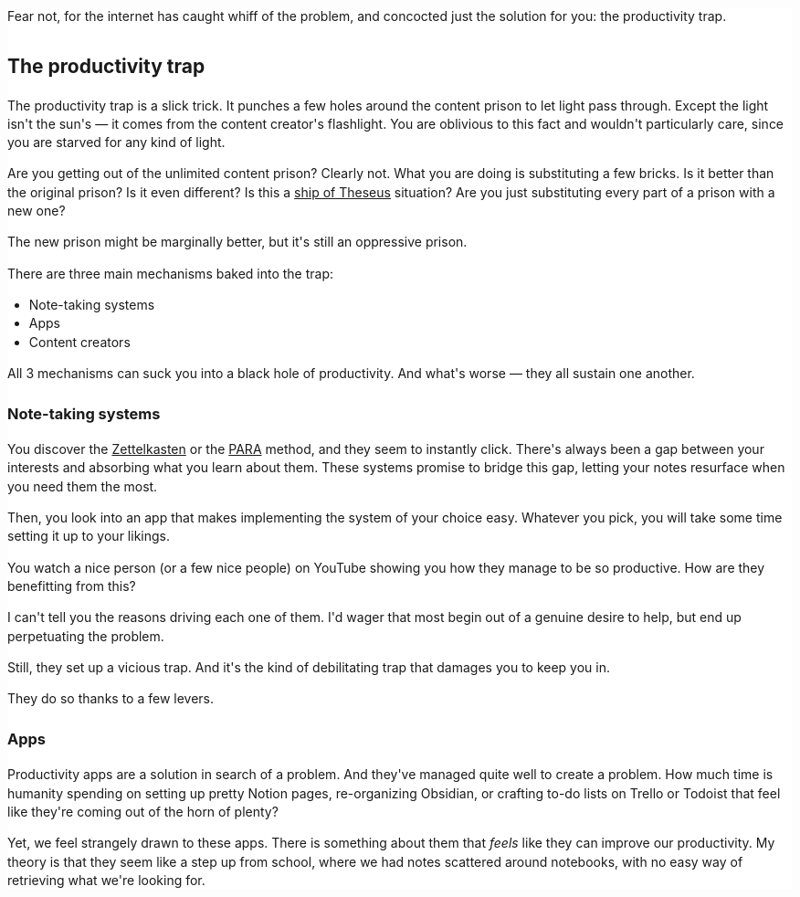 Fear not, for the internet has caught whiff of the problem, and concocted just the solution for you: the productivity trap. 

## The productivity trap
The productivity trap is a slick trick. It punches a few holes around the content prison to let light pass through. Except the light isn't the sun's — it comes from the content creator's flashlight. You are oblivious to this fact and wouldn't particularly care, since you are starved for any kind of light.

Are you getting out of the unlimited content prison? Clearly not. What you are doing is substituting a few bricks. Is it better than the original prison? Is it even different? Is this a [ship of Theseus](https://en.wikipedia.org/wiki/Ship_of_Theseus) situation? Are you just substituting every part of a prison with a new one?

The new prison might be marginally better, but it's still an oppressive prison. 

There are three main mechanisms baked into the trap:

- Note-taking systems
- Apps
- Content creators

All 3 mechanisms can suck you into a black hole of productivity. And what's worse — they all sustain one another.

### Note-taking systems

You discover the [Zettelkasten](https://en.wikipedia.org/wiki/Zettelkasten) or the [PARA](https://fortelabs.com/blog/para/) method, and they seem to instantly click. There's always been a gap between your interests and absorbing what you learn about them. These systems promise to bridge this gap, letting your notes resurface when you need them the most.

Then, you look into an app that makes implementing the system of your choice easy. Whatever you pick, you will take some time setting it up to your likings. 

You watch a nice person (or a few nice people) on YouTube showing you how they manage to be so productive. How are they benefitting from this? 
	 
I can't tell you the reasons driving each one of them. I'd wager that most begin out of a genuine desire to help, but end up perpetuating the problem. 

Still, they set up a vicious trap. And it's the kind of debilitating trap that damages you to keep you in.

They do so thanks to a few levers.

### Apps
Productivity apps are a solution in search of a problem. And they've managed quite well to create a problem. How much time is humanity spending on setting up pretty Notion pages, re-organizing Obsidian, or crafting to-do lists on Trello or Todoist that feel like they're coming out of the horn of plenty? 

Yet, we feel strangely drawn to these apps. There is something about them that *feels* like they can improve our productivity. My theory is that they seem like a step up from school, where we had notes scattered around notebooks, with no easy way of retrieving what we're looking for. 
